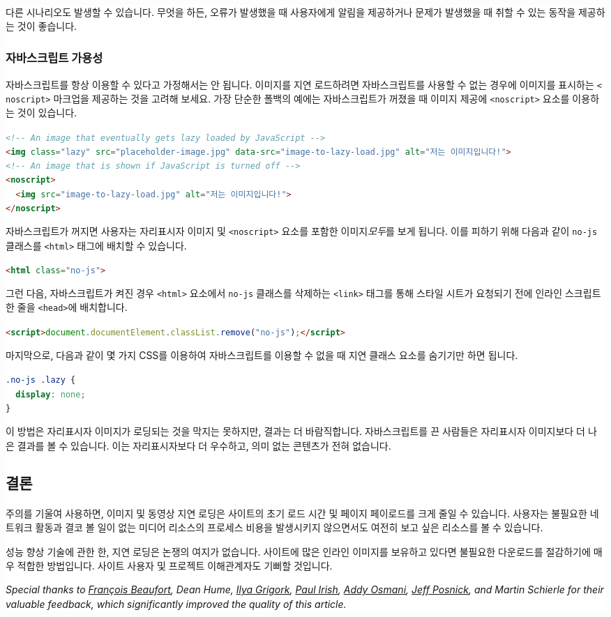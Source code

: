 다른 시나리오도 발생할 수 있습니다. 무엇을 하든, 오류가 발생했을 때 사용자에게 알림을 제공하거나 문제가 발생했을 때 취할 수 있는 동작을 제공하는 것이 좋습니다.

### 자바스크립트 가용성

자바스크립트를 항상 이용할 수 있다고 가정해서는 안 됩니다. 이미지를 지연 로드하려면 자바스크립트를 사용할 수 없는 경우에 이미지를 표시하는 `<noscript>` 마크업을 제공하는 것을 고려해 보세요. 가장 단순한 폴백의 예에는 자바스크립트가 꺼졌을 때 이미지 제공에 `<noscript>` 요소를 이용하는 것이 있습니다.

```html
<!-- An image that eventually gets lazy loaded by JavaScript -->
<img class="lazy" src="placeholder-image.jpg" data-src="image-to-lazy-load.jpg" alt="저는 이미지입니다!">
<!-- An image that is shown if JavaScript is turned off -->
<noscript>
  <img src="image-to-lazy-load.jpg" alt="저는 이미지입니다!">
</noscript>
```

자바스크립트가 꺼지면 사용자는 자리표시자 이미지 및 `<noscript>` 요소를 포함한 이미지*모두*를 보게 됩니다. 이를 피하기 위해 다음과 같이 `no-js` 클래스를 `<html>` 태그에 배치할 수 있습니다.

```html
<html class="no-js">
```

그런 다음, 자바스크립트가 켜진 경우 `<html>` 요소에서 `no-js` 클래스를 삭제하는 `<link>` 태그를 통해 스타일 시트가 요청되기 전에 인라인 스크립트 한 줄을 `<head>`에 배치합니다.

```html
<script>document.documentElement.classList.remove("no-js");</script>
```

마지막으로, 다음과 같이 몇 가지 CSS를 이용하여 자바스크립트를 이용할 수 없을 때 지연 클래스 요소를 숨기기만 하면 됩니다.

```css
.no-js .lazy {
  display: none;
}
```

이 방법은 자리표시자 이미지가 로딩되는 것을 막지는 못하지만, 결과는 더 바람직합니다. 자바스크립트를 끈 사람들은 자리표시자 이미지보다 더 나은 결과를 볼 수 있습니다. 이는 자리표시자보다 더 우수하고, 의미 없는 콘텐츠가 전혀 없습니다.

## 결론

주의를 기울여 사용하면, 이미지 및 동영상 지연 로딩은 사이트의 초기 로드 시간 및 페이지 페이로드를 크게 줄일 수 있습니다. 사용자는 불필요한 네트워크 활동과 결코 볼 일이 없는 미디어 리소스의 프로세스 비용을 발생시키지 않으면서도 여전히 보고 싶은 리소스를 볼 수 있습니다.

성능 향상 기술에 관한 한, 지연 로딩은 논쟁의 여지가 없습니다. 사이트에 많은 인라인 이미지를 보유하고 있다면 불필요한 다운로드를 절감하기에 매우 적합한 방법입니다. 사이트 사용자 및 프로젝트 이해관계자도 기뻐할 것입니다.

*Special thanks to [François Beaufort](/web/resources/contributors/beaufortfrancois), Dean Hume, [Ilya Grigork](/web/resources/contributors/ilyagrigorik), [Paul Irish](/web/resources/contributors/paulirish), [Addy Osmani](/web/resources/contributors/addyosmani), [Jeff Posnick](/web/resources/contributors/jeffposnick), and Martin Schierle for their valuable feedback, which significantly improved the quality of this article.*